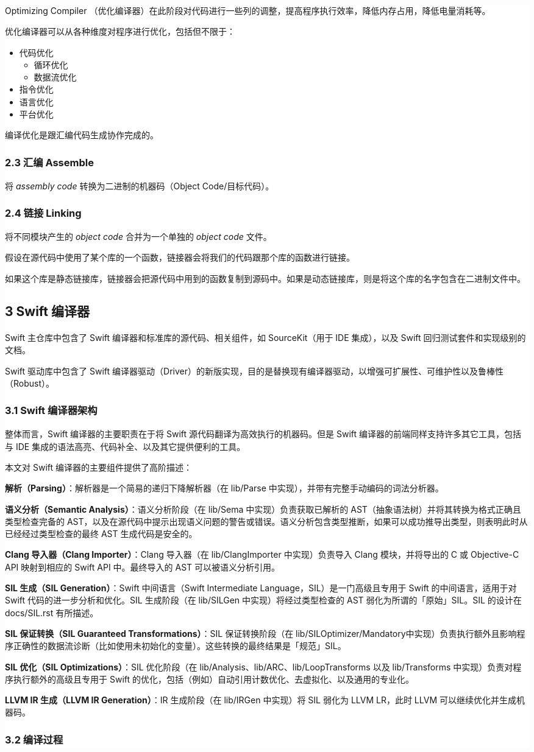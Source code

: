 Optimizing Compiler （优化编译器）在此阶段对代码进行一些列的调整，提高程序执行效率，降低内存占用，降低电量消耗等。

优化编译器可以从各种维度对程序进行优化，包括但不限于：

- 代码优化
	- 循环优化
	- 数据流优化
- 指令优化
- 语言优化
- 平台优化

编译优化是跟汇编代码生成协作完成的。

### 2.3 汇编 Assemble

将 _assembly code_ 转换为二进制的机器码（Object Code/目标代码）。

### 2.4 链接 Linking

将不同模块产生的 _object code_  合并为一个单独的 _object code_ 文件。

假设在源代码中使用了某个库的一个函数，链接器会将我们的代码跟那个库的函数进行链接。

如果这个库是静态链接库，链接器会把源代码中用到的函数复制到源码中。如果是动态链接库，则是将这个库的名字包含在二进制文件中。

## 3 Swift 编译器

Swift 主仓库中包含了 Swift 编译器和标准库的源代码、相关组件，如 SourceKit（用于 IDE 集成），以及 Swift 回归测试套件和实现级别的文档。

Swift 驱动库中包含了 Swift 编译器驱动（Driver）的新版实现，目的是替换现有编译器驱动，以增强可扩展性、可维护性以及鲁棒性（Robust）。

###  3.1 Swift 编译器架构

整体而言，Swift 编译器的主要职责在于将 Swift 源代码翻译为高效执行的机器码。但是 Swift 编译器的前端同样支持许多其它工具，包括与 IDE 集成的语法高亮、代码补全、以及其它提供便利的工具。

本文对 Swift 编译器的主要组件提供了高阶描述：

**解析（Parsing）**：解析器是一个简易的递归下降解析器（在 lib/Parse 中实现），并带有完整手动编码的词法分析器。

**语义分析（Semantic Analysis）**：语义分析阶段（在 lib/Sema 中实现）负责获取已解析的 AST（抽象语法树）并将其转换为格式正确且类型检查完备的 AST，以及在源代码中提示出现语义问题的警告或错误。语义分析包含类型推断，如果可以成功推导出类型，则表明此时从已经经过类型检查的最终 AST 生成代码是安全的。

**Clang 导入器（Clang Importer）**：Clang 导入器（在 lib/ClangImporter 中实现）负责导入 Clang 模块，并将导出的 C 或 Objective-C API 映射到相应的 Swift API 中。最终导入的 AST 可以被语义分析引用。

**SIL 生成（SIL Generation）**：Swift 中间语言（Swift Intermediate Language，SIL）是一门高级且专用于 Swift 的中间语言，适用于对 Swift 代码的进一步分析和优化。SIL 生成阶段（在 lib/SILGen 中实现）将经过类型检查的 AST 弱化为所谓的「原始」SIL。SIL 的设计在 docs/SIL.rst 有所描述。

**SIL 保证转换（SIL Guaranteed Transformations）**：SIL 保证转换阶段（在 lib/SILOptimizer/Mandatory中实现）负责执行额外且影响程序正确性的数据流诊断（比如使用未初始化的变量）。这些转换的最终结果是「规范」SIL。

**SIL 优化（SIL Optimizations）**：SIL 优化阶段（在 lib/Analysis、lib/ARC、lib/LoopTransforms 以及 lib/Transforms 中实现）负责对程序执行额外的高级且专用于 Swift 的优化，包括（例如）自动引用计数优化、去虚拟化、以及通用的专业化。

**LLVM IR 生成（LLVM IR Generation）**：IR 生成阶段（在 lib/IRGen 中实现）将 SIL 弱化为 LLVM LR，此时 LLVM 可以继续优化并生成机器码。

### 3.2 编译过程
